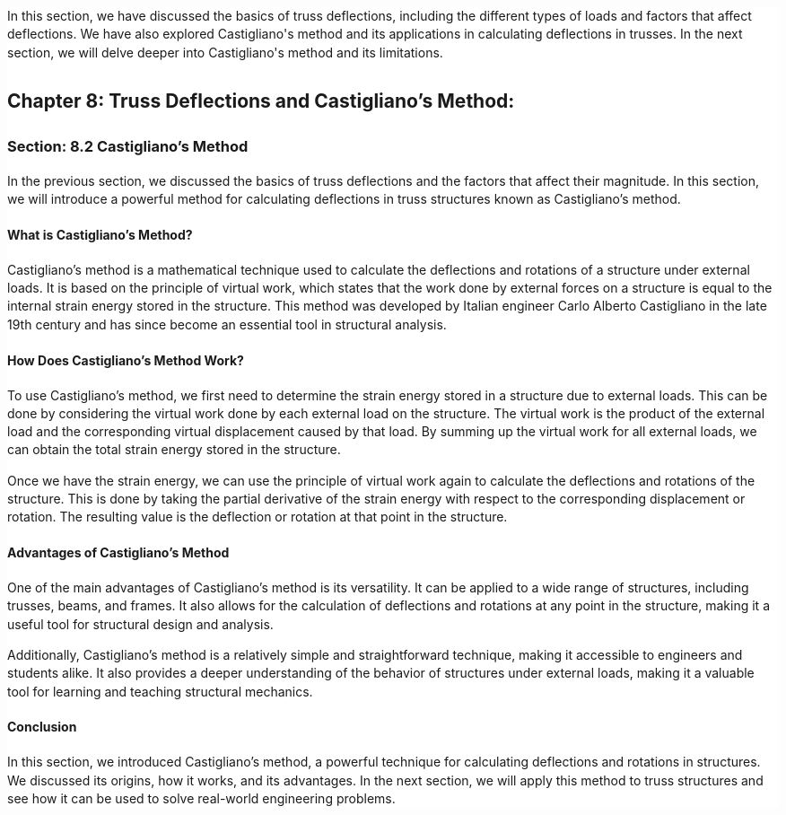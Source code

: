 In this section, we have discussed the basics of truss deflections, including the different types of loads and factors that affect deflections. We have also explored Castigliano's method and its applications in calculating deflections in trusses. In the next section, we will delve deeper into Castigliano's method and its limitations.


## Chapter 8: Truss Deflections and Castigliano’s Method:

### Section: 8.2 Castigliano’s Method

In the previous section, we discussed the basics of truss deflections and the factors that affect their magnitude. In this section, we will introduce a powerful method for calculating deflections in truss structures known as Castigliano’s method.

#### What is Castigliano’s Method?

Castigliano’s method is a mathematical technique used to calculate the deflections and rotations of a structure under external loads. It is based on the principle of virtual work, which states that the work done by external forces on a structure is equal to the internal strain energy stored in the structure. This method was developed by Italian engineer Carlo Alberto Castigliano in the late 19th century and has since become an essential tool in structural analysis.

#### How Does Castigliano’s Method Work?

To use Castigliano’s method, we first need to determine the strain energy stored in a structure due to external loads. This can be done by considering the virtual work done by each external load on the structure. The virtual work is the product of the external load and the corresponding virtual displacement caused by that load. By summing up the virtual work for all external loads, we can obtain the total strain energy stored in the structure.

Once we have the strain energy, we can use the principle of virtual work again to calculate the deflections and rotations of the structure. This is done by taking the partial derivative of the strain energy with respect to the corresponding displacement or rotation. The resulting value is the deflection or rotation at that point in the structure.

#### Advantages of Castigliano’s Method

One of the main advantages of Castigliano’s method is its versatility. It can be applied to a wide range of structures, including trusses, beams, and frames. It also allows for the calculation of deflections and rotations at any point in the structure, making it a useful tool for structural design and analysis.

Additionally, Castigliano’s method is a relatively simple and straightforward technique, making it accessible to engineers and students alike. It also provides a deeper understanding of the behavior of structures under external loads, making it a valuable tool for learning and teaching structural mechanics.

#### Conclusion

In this section, we introduced Castigliano’s method, a powerful technique for calculating deflections and rotations in structures. We discussed its origins, how it works, and its advantages. In the next section, we will apply this method to truss structures and see how it can be used to solve real-world engineering problems.
